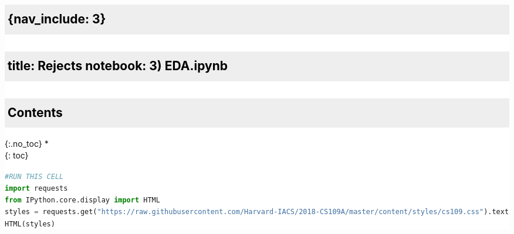 {nav_include: 3}
---
title: Rejects
notebook: 3) EDA.ipynb
---

## Contents
{:.no_toc}
*  
{: toc}



```python
#RUN THIS CELL 
import requests
from IPython.core.display import HTML
styles = requests.get("https://raw.githubusercontent.com/Harvard-IACS/2018-CS109A/master/content/styles/cs109.css").text
HTML(styles)
```





<style>
blockquote { background: #AEDE94; }
h1 { 
    padding-top: 25px;
    padding-bottom: 25px;
    text-align: left; 
    padding-left: 10px;
    background-color: #DDDDDD; 
    color: black;
}
h2 { 
    padding-top: 10px;
    padding-bottom: 10px;
    text-align: left; 
    padding-left: 5px;
    background-color: #EEEEEE; 
    color: black;
}

div.exercise {
	background-color: #ffcccc;
	border-color: #E9967A; 	
	border-left: 5px solid #800080; 
	padding: 0.5em;
}
div.theme {
	background-color: #DDDDDD;
	border-color: #E9967A; 	
	border-left: 5px solid #800080; 
	padding: 0.5em;
	font-size: 18pt;
}
div.gc { 
	background-color: #AEDE94;
	border-color: #E9967A; 	 
	border-left: 5px solid #800080; 
	padding: 0.5em;
	font-size: 12pt;
}
p.q1 { 
    padding-top: 5px;